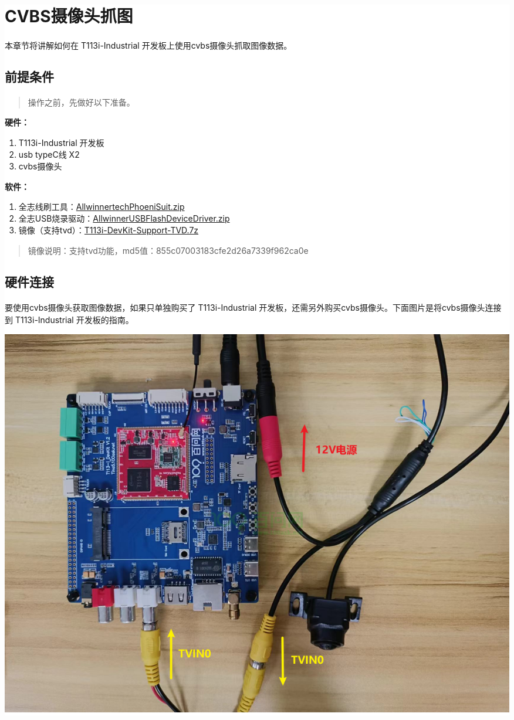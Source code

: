 # CVBS摄像头抓图

本章节将讲解如何在 T113i-Industrial 开发板上使用cvbs摄像头抓取图像数据。

## 前提条件

> 操作之前，先做好以下准备。

**硬件：**
1. T113i-Industrial 开发板
2. usb typeC线 X2
3. cvbs摄像头

**软件：**
1. 全志线刷工具：[AllwinnertechPhoeniSuit.zip](https://dl.100ask.net/Hardware/MPU/T113i-Industrial/Tools/AllwinnertechPhoeniSuit.zip)
2. 全志USB烧录驱动：[AllwinnerUSBFlashDeviceDriver.zip](https://dl.100ask.net/Hardware/MPU/T113i-Industrial/Tools/AllwinnerUSBFlashDeviceDriver.zip)
3. 镜像（支持tvd）：[T113i-DevKit-Support-TVD.7z](https://dl.100ask.net/Hardware/MPU/T113i-Industrial/Images/T113i-DevKit-Support-TVD.7z)
> 镜像说明：支持tvd功能，md5值：855c07003183cfe2d26a7339f962ca0e

## 硬件连接

要使用cvbs摄像头获取图像数据，如果只单独购买了 T113i-Industrial 开发板，还需另外购买cvbs摄像头。下面图片是将cvbs摄像头连接到 T113i-Industrial 开发板的指南。

![image-20240826145850627](images/image-20240826145850627.png)
